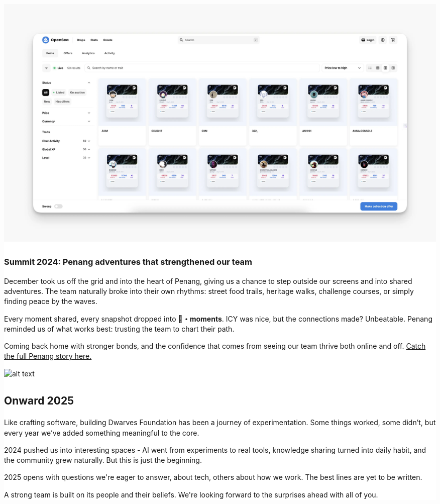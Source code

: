 ![](assets/2024-in-review-NFT.png)

### Summit 2024: Penang adventures that strengthened our team

December took us off the grid and into the heart of Penang, giving us a chance to step outside our screens and into shared adventures. The team naturally broke into their own rhythms: street food trails, heritage walks, challenge courses, or simply finding peace by the waves.

Every moment shared, every snapshot dropped into **🌉・moments**. ICY was nice, but the connections made? Unbeatable. Penang reminded us of what works best: trusting the team to chart their path.

Coming back home with stronger bonds, and the confidence that comes from seeing our team thrive both online and off. [Catch the full Penang story here.](https://memo.d.foundation/updates/changelog/2024-summit-building-bonds-our-way/)

![alt text](assets/2024-in-review-penang.png)

## Onward 2025

Like crafting software, building Dwarves Foundation has been a journey of experimentation. Some things worked, some didn’t, but every year we’ve added something meaningful to the core.

2024 pushed us into interesting spaces - AI went from experiments to real tools, knowledge sharing turned into daily habit, and the community grew naturally. But this is just the beginning.

2025 opens with questions we're eager to answer, about tech, others about how we work. The best lines are yet to be written.

A strong team is built on its people and their beliefs. We're looking forward to the surprises ahead with all of you.
